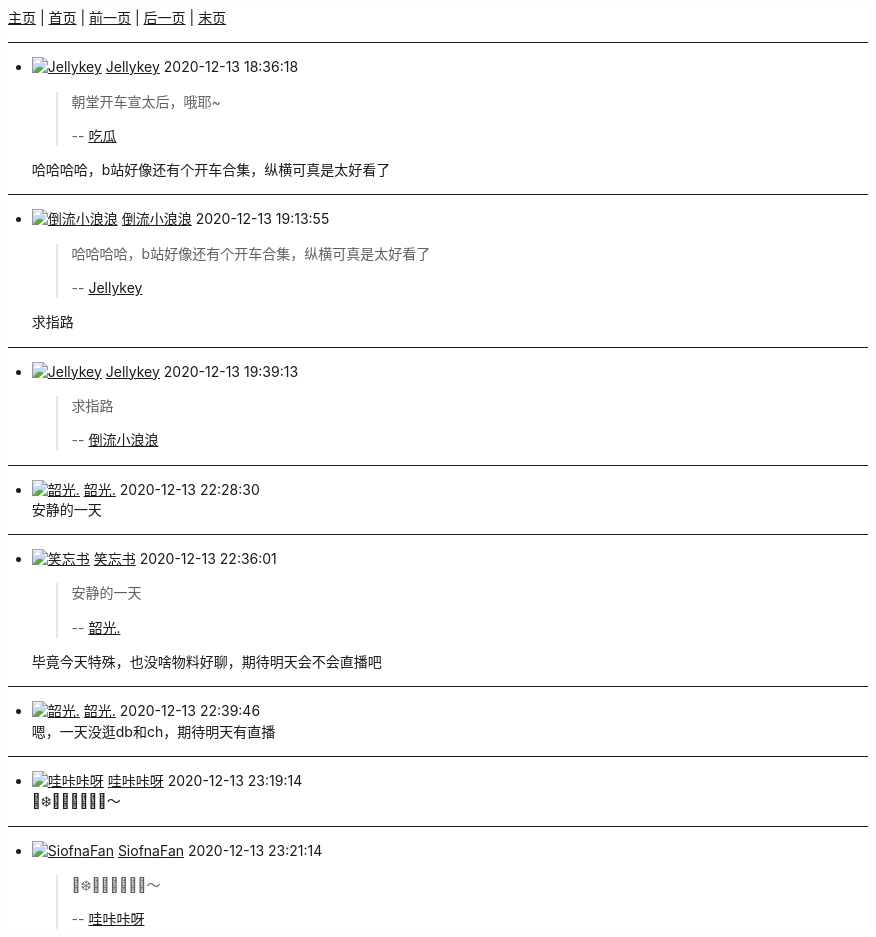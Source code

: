 
[主页](./main.md "main.md") | [首页](./comments1-100.md "comments1-100.md") | [前一页](./comments1001-1100.md "comments1001-1100.md") | [后一页](./comments1201-1300.md "comments1201-1300.md") | [末页](./comments4301-4400.md "comments4301-4400.md")  

---
* [![Jellykey](../../image/icon/u227281208-18.jpg)](https://www.douban.com/people/227281208/)    [Jellykey](https://www.douban.com/people/227281208/)    2020-12-13 18:36:18  
  >朝堂开车宣太后，哦耶~  
  >
  >-- [吃瓜](https://www.douban.com/people/219893584/)  
  
  哈哈哈哈，b站好像还有个开车合集，纵横可真是太好看了  
---
* [![倒流小浪浪](../../image/icon/u57249530-5.jpg)](https://www.douban.com/people/57249530/)    [倒流小浪浪](https://www.douban.com/people/57249530/)    2020-12-13 19:13:55  
  >哈哈哈哈，b站好像还有个开车合集，纵横可真是太好看了  
  >
  >-- [Jellykey](https://www.douban.com/people/227281208/)  
  
  求指路  
---
* [![Jellykey](../../image/icon/u227281208-18.jpg)](https://www.douban.com/people/227281208/)    [Jellykey](https://www.douban.com/people/227281208/)    2020-12-13 19:39:13  
  >求指路  
  >
  >-- [倒流小浪浪](https://www.douban.com/people/57249530/)  
  
    
---
* [![韶光.](../../image/icon/u144946423-6.jpg)](https://www.douban.com/people/144946423/)    [韶光.](https://www.douban.com/people/144946423/)    2020-12-13 22:28:30  
  安静的一天  
---
* [![笑忘书](../../image/icon/u40401623-2.jpg)](https://www.douban.com/people/40401623/)    [笑忘书](https://www.douban.com/people/40401623/)    2020-12-13 22:36:01  
  >安静的一天  
  >
  >-- [韶光.](https://www.douban.com/people/144946423/)  
  
  毕竟今天特殊，也没啥物料好聊，期待明天会不会直播吧  
---
* [![韶光.](../../image/icon/u144946423-6.jpg)](https://www.douban.com/people/144946423/)    [韶光.](https://www.douban.com/people/144946423/)    2020-12-13 22:39:46  
  嗯，一天没逛db和ch，期待明天有直播  
---
* [![哇咔咔呀](../../image/icon/u213342632-5.jpg)](https://www.douban.com/people/213342632/)    [哇咔咔呀](https://www.douban.com/people/213342632/)    2020-12-13 23:19:14  
  🥱❄️🛒💈🏸🥃🥩🈵～  
---
* [![SiofnaFan](../../image/icon/u180076918-2.jpg)](https://www.douban.com/people/180076918/)    [SiofnaFan](https://www.douban.com/people/180076918/)    2020-12-13 23:21:14  
  >🥱❄️🛒💈🏸🥃🥩🈵～  
  >
  >-- [哇咔咔呀](https://www.douban.com/people/213342632/)  
  
